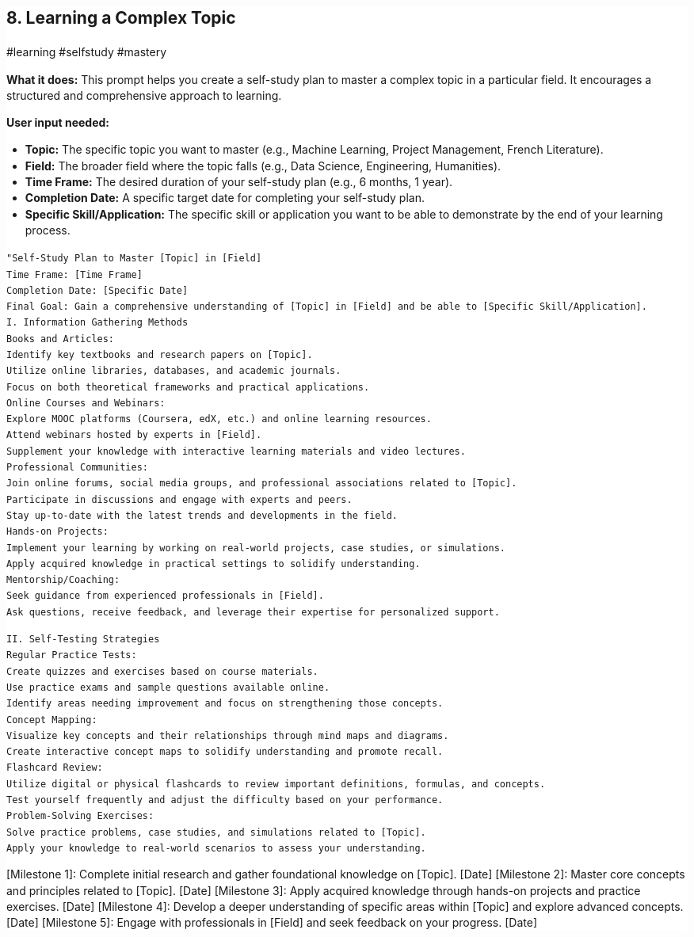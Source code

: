 ## 8. Learning a Complex Topic

#learning #selfstudy #mastery

**What it does:** This prompt helps you create a self-study plan to master a complex topic in a particular field. It encourages a structured and comprehensive approach to learning.

**User input needed:**

- **Topic:** The specific topic you want to master (e.g., Machine Learning, Project Management, French Literature).
- **Field:** The broader field where the topic falls (e.g., Data Science, Engineering, Humanities).
- **Time Frame:** The desired duration of your self-study plan (e.g., 6 months, 1 year).
- **Completion Date:** A specific target date for completing your self-study plan.
- **Specific Skill/Application:** The specific skill or application you want to be able to demonstrate by the end of your learning process.

```
"Self-Study Plan to Master [Topic] in [Field]
Time Frame: [Time Frame]
Completion Date: [Specific Date]
Final Goal: Gain a comprehensive understanding of [Topic] in [Field] and be able to [Specific Skill/Application].
I. Information Gathering Methods
Books and Articles:
Identify key textbooks and research papers on [Topic].
Utilize online libraries, databases, and academic journals.
Focus on both theoretical frameworks and practical applications.
Online Courses and Webinars:
Explore MOOC platforms (Coursera, edX, etc.) and online learning resources.
Attend webinars hosted by experts in [Field].
Supplement your knowledge with interactive learning materials and video lectures.
Professional Communities:
Join online forums, social media groups, and professional associations related to [Topic].
Participate in discussions and engage with experts and peers.
Stay up-to-date with the latest trends and developments in the field.
Hands-on Projects:
Implement your learning by working on real-world projects, case studies, or simulations.
Apply acquired knowledge in practical settings to solidify understanding.
Mentorship/Coaching:
Seek guidance from experienced professionals in [Field].
Ask questions, receive feedback, and leverage their expertise for personalized support.
```

```
II. Self-Testing Strategies
Regular Practice Tests:
Create quizzes and exercises based on course materials.
Use practice exams and sample questions available online.
Identify areas needing improvement and focus on strengthening those concepts.
Concept Mapping:
Visualize key concepts and their relationships through mind maps and diagrams.
Create interactive concept maps to solidify understanding and promote recall.
Flashcard Review:
Utilize digital or physical flashcards to review important definitions, formulas, and concepts.
Test yourself frequently and adjust the difficulty based on your performance.
Problem-Solving Exercises:
Solve practice problems, case studies, and simulations related to [Topic].
Apply your knowledge to real-world scenarios to assess your understanding.

```


[Milestone 1]: Complete initial research and gather foundational knowledge on [Topic]. [Date]
[Milestone 2]: Master core concepts and principles related to [Topic]. [Date]
[Milestone 3]: Apply acquired knowledge through hands-on projects and practice exercises. [Date]
[Milestone 4]: Develop a deeper understanding of specific areas within [Topic] and explore advanced concepts. [Date]
[Milestone 5]: Engage with professionals in [Field] and seek feedback on your progress. [Date]
